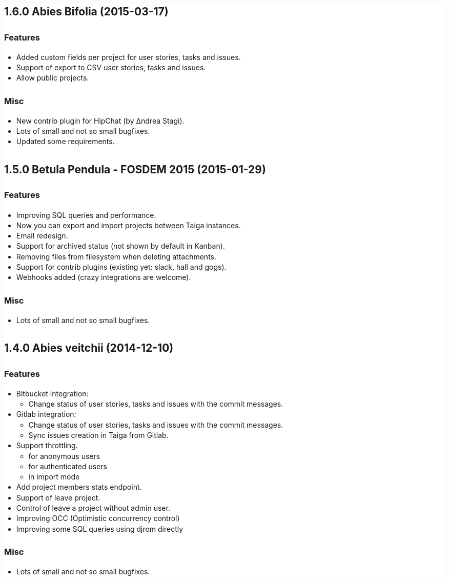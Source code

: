 
## 1.6.0 Abies Bifolia (2015-03-17)

### Features
- Added custom fields per project for user stories, tasks and issues.
- Support of export to CSV user stories, tasks and issues.
- Allow public projects.

### Misc
- New contrib plugin for HipChat (by Δndrea Stagi).
- Lots of small and not so small bugfixes.
- Updated some requirements.


## 1.5.0 Betula Pendula - FOSDEM 2015 (2015-01-29)

### Features
- Improving SQL queries and performance.
- Now you can export and import projects between Taiga instances.
- Email redesign.
- Support for archived status (not shown by default in Kanban).
- Removing files from filesystem when deleting attachments.
- Support for contrib plugins (existing yet: slack, hall and gogs).
- Webhooks added (crazy integrations are welcome).

### Misc
- Lots of small and not so small bugfixes.


## 1.4.0 Abies veitchii (2014-12-10)

### Features
- Bitbucket integration:
  + Change status of user stories, tasks and issues with the commit messages.
- Gitlab integration:
  + Change status of user stories, tasks and issues with the commit messages.
  + Sync issues creation in Taiga from Gitlab.
- Support throttling.
  + for anonymous users
  + for authenticated users
  + in import mode
- Add project members stats endpoint.
- Support of leave project.
- Control of leave a project without admin user.
- Improving OCC (Optimistic concurrency control)
- Improving some SQL queries using djrom directly

### Misc
- Lots of small and not so small bugfixes.
